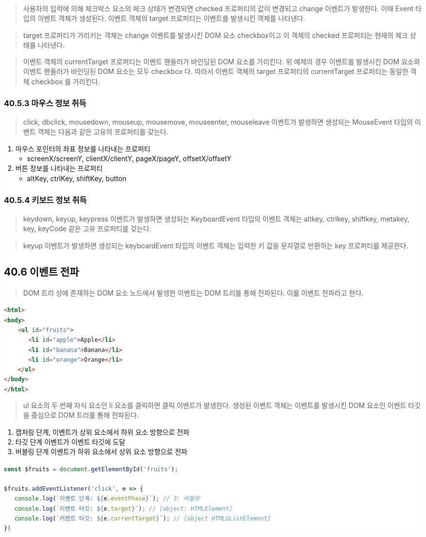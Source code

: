 > 사용자의 입력에 의해 체크박스 요소의 체크 상태가 변경되면 checked 프로퍼티의 값이 변경되고 change 이벤트가 발생한다.
> 이때 Event 타입의 이벤트 객체가 생성된다. 이벤트 객체의 target 프로퍼티는 이벤트를 발생시킨 객체를 나타낸다.

> target 프로퍼티가 가리키는 객체는 change 이벤트를 발생시킨 DOM 요소 checkbox이고 이 객체의 checked 프로퍼티는 현재의 체크 상태를 나타낸다.

> 이벤트 객체의 currentTarget 프로퍼티는 이벤트 핸들러가 바인딩된 DOM 요소를 가리킨다. 위 예제의 경우 이벤트를 발생시킨 DOM 요소와
> 이벤트 핸들러가 바인딩된 DOM 요소는 모두 checkbox 다.
> 따라서 이벤트 객체의 target 프로퍼티의 currentTarget 프로퍼티는 동일한 객체 checkbox 를 가리킨다.

### 40.5.3 마우스 정보 취득

> click, dbclick, mousedown, mouseup, mousemove, mouseenter, mouseleave 이벤트가 발생하면 생성되는
> MouseEvent 타입의 이벤트 객체는 다음과 같은 고유의 프로퍼티를 갖는다.

1. 마우스 포인터의 좌표 정보를 나타내는 프로퍼티
   - screenX/screenY, clientX/clientY, pageX/pageY, offsetX/offsetY
2. 버튼 정보를 나타내는 프로퍼티
   - altKey, ctrlKey, shiftKey, button

### 40.5.4 키보드 정보 취득

> keydown, keyup, keypress 이벤트가 발생하면 생성되는 KeyboardEvent 타입의 이벤트 객체는
> altkey, ctrlkey, shiftkey, metakey, key, keyCode 같은 고유 프로퍼티를 갖는다.

> keyup 이벤트가 발생하면 생성되는 keyboardEvent 타입의 이벤트 객체는 입력한 키 값을 문자열로 반환하는 key 프로퍼티를 제공한다.


## 40.6 이벤트 전파

> DOM 트리 상에 존재하는 DOM 요소 노드에서 발생한 이벤트는 DOM 트리를 통해 전파된다. 이를 이벤트 전파라고 한다.

```html
<html>
<body>
    <ul id="fruits">
       <li id="apple">Apple</li>
       <li id="banana">Banana</li>
       <li id="orange">Orange</li>
    </ul>
</body>
</html>
```

> ul 요소의 두 번째 자식 요소인 li 요소를 클릭하면 클릭 이벤트가 발생한다.
> 생성된 이벤트 객체는 이벤트를 발생시킨 DOM 요소인 이벤트 타깃을 중심으로 DOM 트리를 통해 전파된다.

1. 캡처링 단계, 이벤트가 상위 요소에서 하위 요소 방향으로 전파
2. 타깃 단계 이벤트가 이벤트 타깃에 도달
3. 버블링 단계 이벤트가 하위 요소에서 상위 요소 방향으로 전파

```javascript
const $fruits = document.getElementById('fruits');

$fruits.addEventListener('click', e => {
   console.log(`이벤트 단계: ${e.eventPhase}`); // 3: 버블링
   console.log(`이벤트 타깃: ${e.target}`); // [object: HTMLElement]
   console.log(`커렌트 타깃: ${e.currentTarget}`); // [object HTMLUListElement]
})
```
